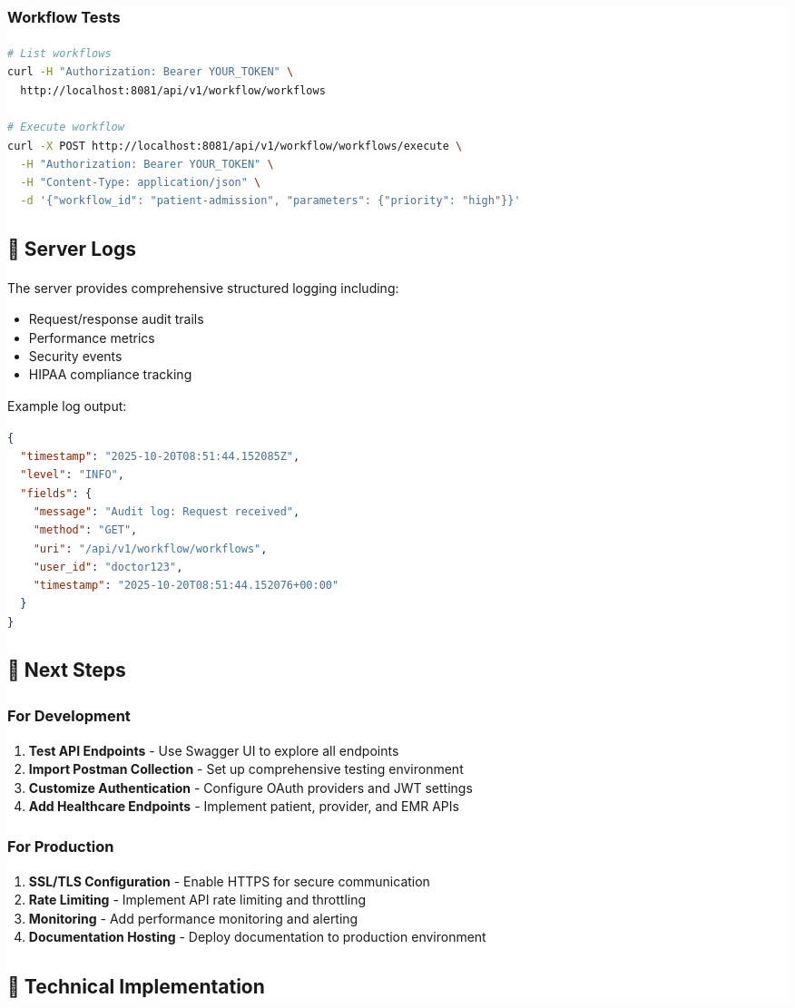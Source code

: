 ### Workflow Tests
```bash
# List workflows
curl -H "Authorization: Bearer YOUR_TOKEN" \
  http://localhost:8081/api/v1/workflow/workflows

# Execute workflow
curl -X POST http://localhost:8081/api/v1/workflow/workflows/execute \
  -H "Authorization: Bearer YOUR_TOKEN" \
  -H "Content-Type: application/json" \
  -d '{"workflow_id": "patient-admission", "parameters": {"priority": "high"}}'
```

## 🚦 Server Logs

The server provides comprehensive structured logging including:
- Request/response audit trails
- Performance metrics
- Security events
- HIPAA compliance tracking

Example log output:
```json
{
  "timestamp": "2025-10-20T08:51:44.152085Z",
  "level": "INFO", 
  "fields": {
    "message": "Audit log: Request received",
    "method": "GET",
    "uri": "/api/v1/workflow/workflows",
    "user_id": "doctor123",
    "timestamp": "2025-10-20T08:51:44.152076+00:00"
  }
}
```

## 🎯 Next Steps

### For Development
1. **Test API Endpoints** - Use Swagger UI to explore all endpoints
2. **Import Postman Collection** - Set up comprehensive testing environment
3. **Customize Authentication** - Configure OAuth providers and JWT settings
4. **Add Healthcare Endpoints** - Implement patient, provider, and EMR APIs

### For Production
1. **SSL/TLS Configuration** - Enable HTTPS for secure communication
2. **Rate Limiting** - Implement API rate limiting and throttling
3. **Monitoring** - Add performance monitoring and alerting
4. **Documentation Hosting** - Deploy documentation to production environment

## 📖 Technical Implementation

